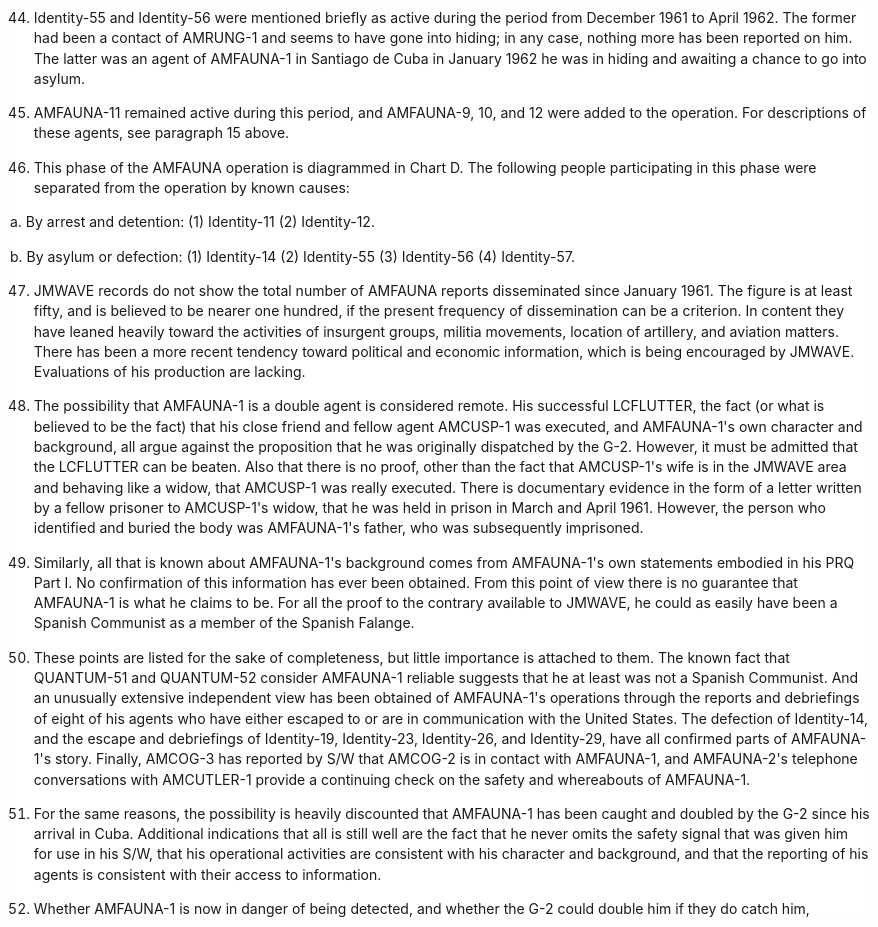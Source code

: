 44. Identity-55 and Identity-56 were mentioned briefly as active during the period from December 1961 to April 1962. The former had been a contact of AMRUNG-1 and seems to have gone into hiding; in any case, nothing more has been reported on him. The latter was an agent of AMFAUNA-1 in Santiago de Cuba in January 1962 he was in hiding and awaiting a chance to go into asylum.

45. AMFAUNA-11 remained active during this period, and AMFAUNA-9, 10, and 12 were added to the operation. For descriptions of these agents, see paragraph 15 above.

46. This phase of the AMFAUNA operation is diagrammed in Chart D. The following people participating in this phase were separated from the operation by known causes:

a. By arrest and detention:
(1) Identity-11
(2) Identity-12.

b. By asylum or defection:
(1) Identity-14
(2) Identity-55
(3) Identity-56
(4) Identity-57.

47. JMWAVE records do not show the total number of AMFAUNA reports disseminated since January 1961. The figure is at least fifty, and is believed to be nearer one hundred, if the present frequency of dissemination can be a criterion. In content they have leaned heavily toward the activities of insurgent groups, militia movements, location of artillery, and aviation matters. There has been a more recent tendency toward political and economic information, which is being encouraged by JMWAVE. Evaluations of his production are lacking.

48. The possibility that AMFAUNA-1 is a double agent is considered remote. His successful LCFLUTTER, the fact (or what is believed to be the fact) that his close friend and fellow agent AMCUSP-1 was executed, and AMFAUNA-1's own character and background, all argue against the proposition that he was originally dispatched by the G-2. However, it must be admitted that the LCFLUTTER can be beaten. Also that there is no proof, other than the fact that AMCUSP-1's wife is in the JMWAVE area and behaving like a widow, that AMCUSP-1 was really executed. There is documentary evidence in the form of a letter written by a fellow prisoner to AMCUSP-1's widow, that he was held in prison in March and April 1961. However, the person who identified and buried the body was AMFAUNA-1's father, who was subsequently imprisoned.

49. Similarly, all that is known about AMFAUNA-1's background comes from AMFAUNA-1's own statements embodied in his PRQ Part I. No confirmation of this information has ever been obtained. From this point of view there is no guarantee that AMFAUNA-1 is what he claims to be. For all the proof to the contrary available to JMWAVE, he could as easily have been a Spanish Communist as a member of the Spanish Falange.

50. These points are listed for the sake of completeness, but little importance is attached to them. The known fact that QUANTUM-51 and QUANTUM-52 consider AMFAUNA-1 reliable suggests that he at least was not a Spanish Communist. And an unusually extensive independent view has been obtained of AMFAUNA-1's operations through the reports and debriefings of eight of his agents who have either escaped to or are in communication with the United States. The defection of Identity-14, and the escape and debriefings of Identity-19, Identity-23, Identity-26, and Identity-29, have all confirmed parts of AMFAUNA-1's story. Finally, AMCOG-3 has reported by S/W that AMCOG-2 is in contact with AMFAUNA-1, and AMFAUNA-2's telephone conversations with AMCUTLER-1 provide a continuing check on the safety and whereabouts of AMFAUNA-1.

51. For the same reasons, the possibility is heavily discounted that AMFAUNA-1 has been caught and doubled by the G-2 since his arrival in Cuba. Additional indications that all is still well are the fact that he never omits the safety signal that was given him for use in his S/W, that his operational activities are consistent with his character and background, and that the reporting of his agents is consistent with their access to information.

52. Whether AMFAUNA-1 is now in danger of being detected, and whether the G-2 could double him if they do catch him,